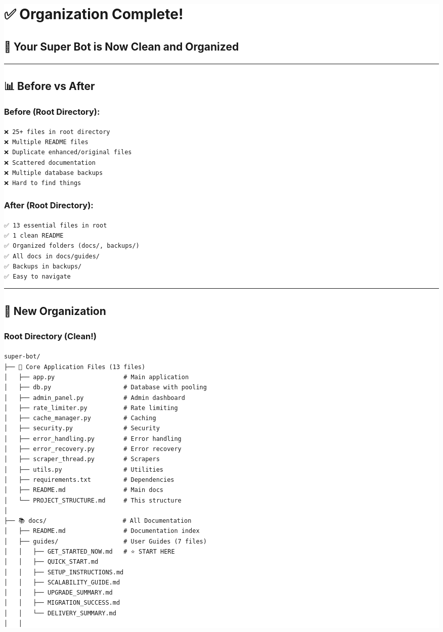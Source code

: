 # ✅ Organization Complete!

## 🎉 Your Super Bot is Now Clean and Organized

---

## 📊 Before vs After

### Before (Root Directory):
```
❌ 25+ files in root directory
❌ Multiple README files
❌ Duplicate enhanced/original files
❌ Scattered documentation
❌ Multiple database backups
❌ Hard to find things
```

### After (Root Directory):
```
✅ 13 essential files in root
✅ 1 clean README
✅ Organized folders (docs/, backups/)
✅ All docs in docs/guides/
✅ Backups in backups/
✅ Easy to navigate
```

---

## 📁 New Organization

### Root Directory (Clean!)
```
super-bot/
├── 📄 Core Application Files (13 files)
│   ├── app.py                   # Main application
│   ├── db.py                    # Database with pooling
│   ├── admin_panel.py           # Admin dashboard
│   ├── rate_limiter.py          # Rate limiting
│   ├── cache_manager.py         # Caching
│   ├── security.py              # Security
│   ├── error_handling.py        # Error handling
│   ├── error_recovery.py        # Error recovery
│   ├── scraper_thread.py        # Scrapers
│   ├── utils.py                 # Utilities
│   ├── requirements.txt         # Dependencies
│   ├── README.md                # Main docs
│   └── PROJECT_STRUCTURE.md     # This structure
│
├── 📚 docs/                     # All Documentation
│   ├── README.md                # Documentation index
│   ├── guides/                  # User Guides (7 files)
│   │   ├── GET_STARTED_NOW.md   # ⭐ START HERE
│   │   ├── QUICK_START.md
│   │   ├── SETUP_INSTRUCTIONS.md
│   │   ├── SCALABILITY_GUIDE.md
│   │   ├── UPGRADE_SUMMARY.md
│   │   ├── MIGRATION_SUCCESS.md
│   │   └── DELIVERY_SUMMARY.md
│   │
```